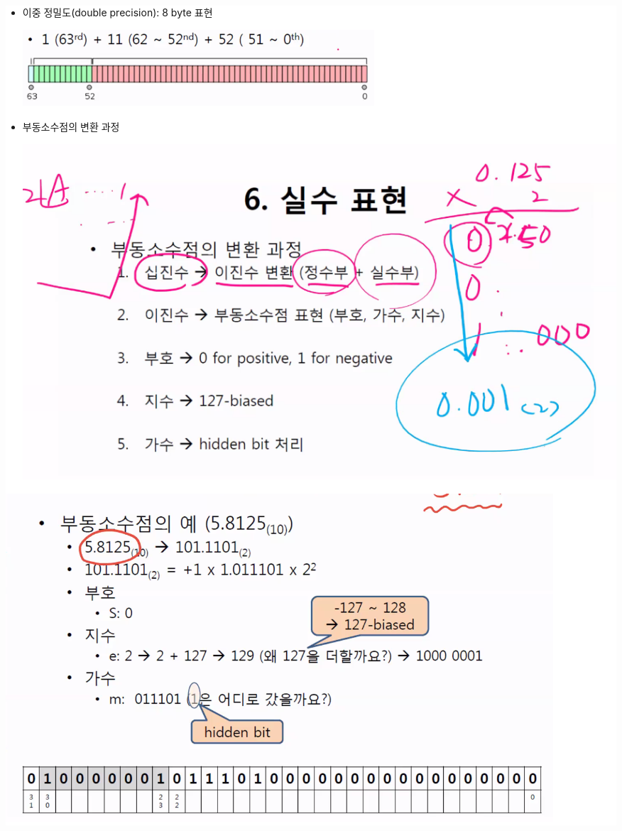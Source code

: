 * 이중 정밀도(double precision): 8 byte 표현

  ![image-20220324140830336](Algorithm_Start.assets/image-20220324140830336.png)



* 부동소수점의 변환 과정

  ![image-20220324143031534](Algorithm_Start.assets/image-20220324143031534.png)

![image-20220324143912317](Algorithm_Start.assets/image-20220324143912317.png)
